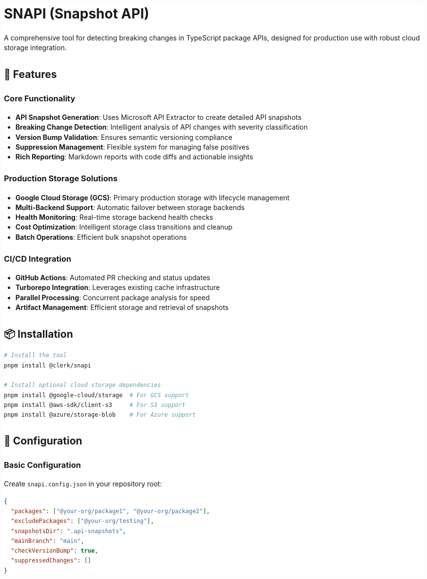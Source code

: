 # SNAPI (Snapshot API)

A comprehensive tool for detecting breaking changes in TypeScript package APIs, designed for production use with robust cloud storage integration.

## 🚀 Features

### Core Functionality

- **API Snapshot Generation**: Uses Microsoft API Extractor to create detailed API snapshots
- **Breaking Change Detection**: Intelligent analysis of API changes with severity classification
- **Version Bump Validation**: Ensures semantic versioning compliance
- **Suppression Management**: Flexible system for managing false positives
- **Rich Reporting**: Markdown reports with code diffs and actionable insights

### Production Storage Solutions

- **Google Cloud Storage (GCS)**: Primary production storage with lifecycle management
- **Multi-Backend Support**: Automatic failover between storage backends
- **Health Monitoring**: Real-time storage backend health checks
- **Cost Optimization**: Intelligent storage class transitions and cleanup
- **Batch Operations**: Efficient bulk snapshot operations

### CI/CD Integration

- **GitHub Actions**: Automated PR checking and status updates
- **Turborepo Integration**: Leverages existing cache infrastructure
- **Parallel Processing**: Concurrent package analysis for speed
- **Artifact Management**: Efficient storage and retrieval of snapshots

## 📦 Installation

```bash
# Install the tool
pnpm install @clerk/snapi

# Install optional cloud storage dependencies
pnpm install @google-cloud/storage  # For GCS support
pnpm install @aws-sdk/client-s3     # For S3 support
pnpm install @azure/storage-blob    # For Azure support
```

## 🔧 Configuration

### Basic Configuration

Create `snapi.config.json` in your repository root:

```json
{
  "packages": ["@your-org/package1", "@your-org/package2"],
  "excludePackages": ["@your-org/testing"],
  "snapshotsDir": ".api-snapshots",
  "mainBranch": "main",
  "checkVersionBump": true,
  "suppressedChanges": []
}
```
